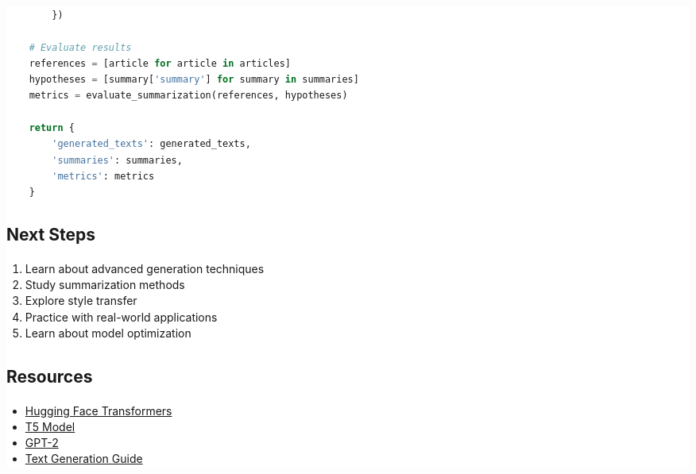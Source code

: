 ```python
        })
    
    # Evaluate results
    references = [article for article in articles]
    hypotheses = [summary['summary'] for summary in summaries]
    metrics = evaluate_summarization(references, hypotheses)
    
    return {
        'generated_texts': generated_texts,
        'summaries': summaries,
        'metrics': metrics
    }
```

## Next Steps
1. Learn about advanced generation techniques
2. Study summarization methods
3. Explore style transfer
4. Practice with real-world applications
5. Learn about model optimization

## Resources
- [Hugging Face Transformers](https://huggingface.co/transformers/)
- [T5 Model](https://huggingface.co/t5-base)
- [GPT-2](https://huggingface.co/gpt2)
- [Text Generation Guide](https://www.tensorflow.org/tutorials/text/text_generation) 